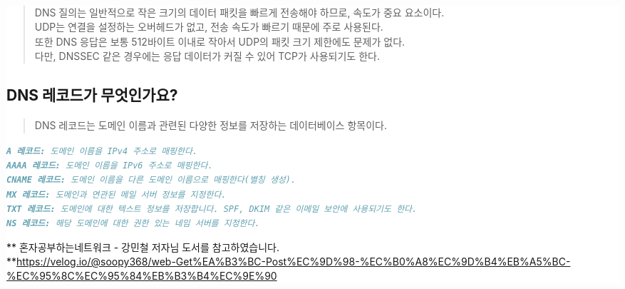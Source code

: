 > DNS 질의는 일반적으로 작은 크기의 데이터 패킷을 빠르게 전송해야 하므로, 속도가 중요 요소이다.  
>  UDP는 연결을 설정하는 오버헤드가 없고, 전송 속도가 빠르기 때문에 주로 사용된다.  
>  또한 DNS 응답은 보통 512바이트 이내로 작아서 UDP의 패킷 크기 제한에도 문제가 없다.  
> 다만, DNSSEC 같은 경우에는 응답 데이터가 커질 수 있어 TCP가 사용되기도 한다.

## DNS 레코드가 무엇인가요?

> DNS 레코드는 도메인 이름과 관련된 다양한 정보를 저장하는 데이터베이스 항목이다.

```markdown
A 레코드: 도메인 이름을 IPv4 주소로 매핑한다.
AAAA 레코드: 도메인 이름을 IPv6 주소로 매핑한다.
CNAME 레코드: 도메인 이름을 다른 도메인 이름으로 매핑한다(별칭 생성).
MX 레코드: 도메인과 연관된 메일 서버 정보를 지정한다.
TXT 레코드: 도메인에 대한 텍스트 정보를 저장합니다. SPF, DKIM 같은 이메일 보안에 사용되기도 한다.
NS 레코드: 해당 도메인에 대한 권한 있는 네임 서버를 지정한다.
```

\*\* 혼자공부하는네트워크 - 강민철 저자님 도서를 참고하였습니다.  
\*\*https://velog.io/@soopy368/web-Get%EA%B3%BC-Post%EC%9D%98-%EC%B0%A8%EC%9D%B4%EB%A5%BC-%EC%95%8C%EC%95%84%EB%B3%B4%EC%9E%90
